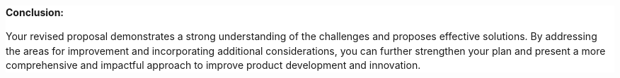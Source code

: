 **Conclusion:**

Your revised proposal demonstrates a strong understanding of the challenges and proposes effective solutions. By addressing the areas for improvement and incorporating additional considerations, you can further strengthen your plan and present a more comprehensive and impactful approach to improve product development and innovation.

